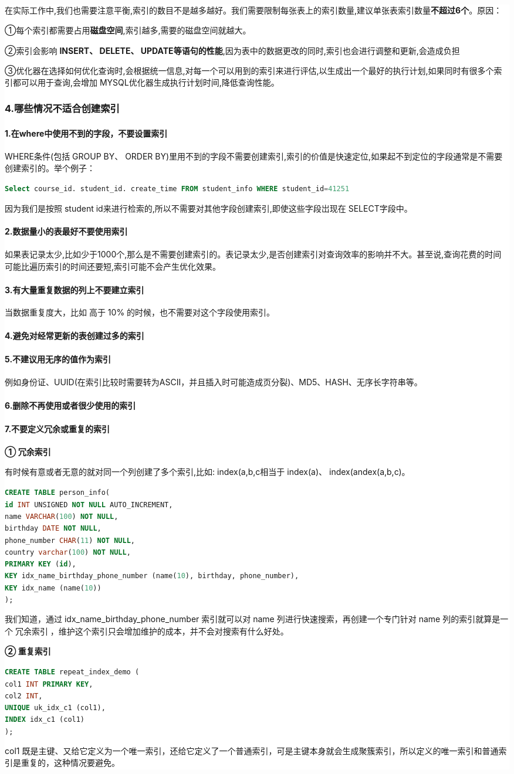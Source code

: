 在实际工作中,我们也需要注意平衡,索引的数目不是越多越好。我们需要限制每张表上的索引数量,建议单张表索引数量**不超过6个**。原因：

①每个索引都需要占用**磁盘空间**,索引越多,需要的磁盘空间就越大。

②索引会影响 **INSERT、 DELETE、 UPDATE等语句的性能**,因为表中的数据更改的同时,索引也会进行调整和更新,会造成负担

③优化器在选择如何优化查询时,会根据统一信息,对每一个可以用到的索引来进行评估,以生成出一个最好的执行计划,如果同时有很多个索引都可以用于查询,会增加 MYSQL优化器生成执行计划时间,降低查询性能。

### 4.哪些情况不适合创建索引  

#### 1.在where中使用不到的字段，不要设置索引  

WHERE条件(包括 GROUP BY、 ORDER BY)里用不到的字段不需要创建索引,索引的价值是快速定位,如果起不到定位的字段通常是不需要创建索引的。举个例子：

```sql
Select course_id. student_id. create_time FROM student_info WHERE student_id=41251
```

因为我们是按照 student id来进行检索的,所以不需要对其他字段创建索引,即使这些字段岀现在 SELECT字段中。

#### 2.数据量小的表最好不要使用索引  

如果表记录太少,比如少于1000个,那么是不需要创建索引的。表记录太少,是否创建索引对查询效率的影响并不大。甚至说,查询花费的时间可能比遍历索引的时间还要短,索引可能不会产生优化效果。

#### 3.有大量重复数据的列上不要建立索引  

当数据重复度大，比如 高于 10% 的时候，也不需要对这个字段使用索引。  

#### 4.避免对经常更新的表创建过多的索引  

#### 5.不建议用无序的值作为索引  

例如身份证、UUID(在索引比较时需要转为ASCII，并且插入时可能造成页分裂)、MD5、HASH、无序长字符串等。  

#### 6.删除不再使用或者很少使用的索引  

#### 7.不要定义冗余或重复的索引  

**① 冗余索引**  

有时候有意或者无意的就对同一个列创建了多个索引,比如: index(a,b,c相当于 index(a)、 index(andex(a,b,c)。

```sql
CREATE TABLE person_info(
id INT UNSIGNED NOT NULL AUTO_INCREMENT,
name VARCHAR(100) NOT NULL,
birthday DATE NOT NULL,
phone_number CHAR(11) NOT NULL,
country varchar(100) NOT NULL,
PRIMARY KEY (id),
KEY idx_name_birthday_phone_number (name(10), birthday, phone_number),
KEY idx_name (name(10))
);
```

我们知道，通过 idx_name_birthday_phone_number 索引就可以对 name 列进行快速搜索，再创建一个专门针对 name 列的索引就算是一个 冗余索引 ，维护这个索引只会增加维护的成本，并不会对搜索有什么好处。  

**② 重复索引**  

```sql
CREATE TABLE repeat_index_demo (
col1 INT PRIMARY KEY,
col2 INT,
UNIQUE uk_idx_c1 (col1),
INDEX idx_c1 (col1)
);
```

col1 既是主键、又给它定义为一个唯一索引，还给它定义了一个普通索引，可是主键本身就会生成聚簇索引，所以定义的唯一索引和普通索引是重复的，这种情况要避免。  